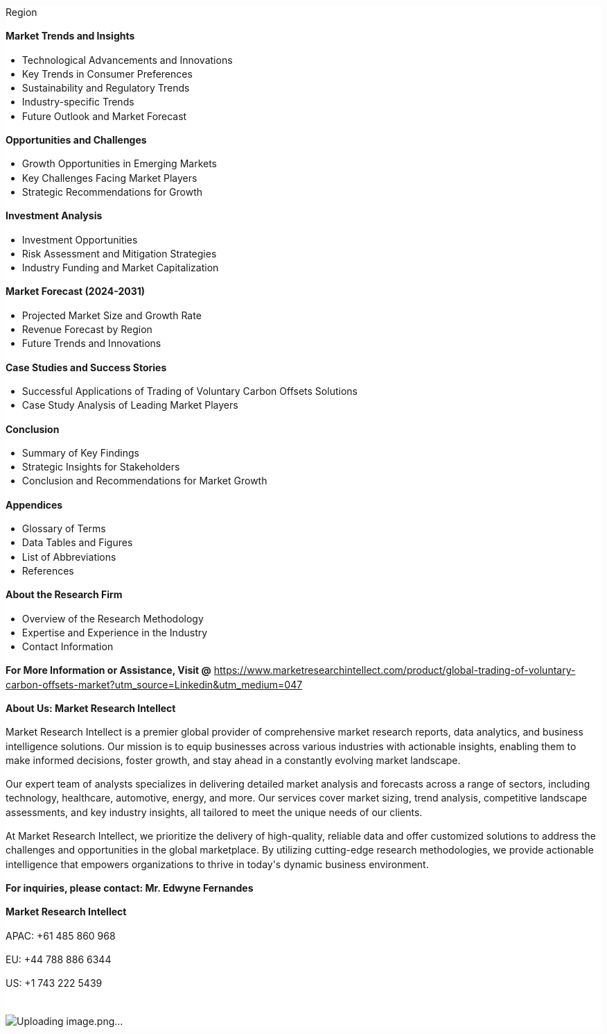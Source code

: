Region</li></ul><p><strong>Market Trends and Insights</strong></p><ul><li>Technological Advancements and Innovations</li><li>Key Trends in Consumer Preferences</li><li>Sustainability and Regulatory Trends</li><li>Industry-specific Trends</li><li>Future Outlook and Market Forecast</li></ul><p><strong>Opportunities and Challenges</strong></p><ul><li>Growth Opportunities in Emerging Markets</li><li>Key Challenges Facing Market Players</li><li>Strategic Recommendations for Growth</li></ul><p><strong>Investment Analysis</strong></p><ul><li>Investment Opportunities</li><li>Risk Assessment and Mitigation Strategies</li><li>Industry Funding and Market Capitalization</li></ul><p><strong>Market Forecast (2024-2031)</strong></p><ul><li>Projected Market Size and Growth Rate</li><li>Revenue Forecast by Region</li><li>Future Trends and Innovations</li></ul><p><strong>Case Studies and Success Stories</strong></p><ul><li>Successful Applications of Trading of Voluntary Carbon Offsets Solutions</li><li>Case Study Analysis of Leading Market Players</li></ul><p><strong>Conclusion</strong></p><ul><li>Summary of Key Findings</li><li>Strategic Insights for Stakeholders</li><li>Conclusion and Recommendations for Market Growth</li></ul><p><strong>Appendices</strong></p><ul><li>Glossary of Terms</li><li>Data Tables and Figures</li><li>List of Abbreviations</li><li>References</li></ul><p><strong>About the Research Firm</strong></p><ul><li>Overview of the Research Methodology</li><li>Expertise and Experience in the Industry</li><li>Contact Information</li></ul></div><div class="article-main__content" data-test-id="publishing-text-block"><p><span class="font-[700]"><strong>For More Information or Assistance, Visit @</strong>&nbsp;<a href="https://www.marketresearchintellect.com/product/global-trading-of-voluntary-carbon-offsets-market?utm_source=Linkedin&utm_medium=047">https://www.marketresearchintellect.com/product/global-trading-of-voluntary-carbon-offsets-market?utm_source=Linkedin&utm_medium=047</a></span></p><p><strong>About Us: Market Research Intellect</strong></p><p>Market Research Intellect is a premier global provider of comprehensive market research reports, data analytics, and business intelligence solutions. Our mission is to equip businesses across various industries with actionable insights, enabling them to make informed decisions, foster growth, and stay ahead in a constantly evolving market landscape.</p><p>Our expert team of analysts specializes in delivering detailed market analysis and forecasts across a range of sectors, including technology, healthcare, automotive, energy, and more. Our services cover market sizing, trend analysis, competitive landscape assessments, and key industry insights, all tailored to meet the unique needs of our clients.</p><p>At Market Research Intellect, we prioritize the delivery of high-quality, reliable data and offer customized solutions to address the challenges and opportunities in the global marketplace. By utilizing cutting-edge research methodologies, we provide actionable intelligence that empowers organizations to thrive in today's dynamic business environment.</p><p><strong>For inquiries, please contact: Mr. Edwyne Fernandes</strong></p><p><strong>Market Research Intellect</strong></p><p>APAC: +61 485 860 968</p><p>EU: +44 788 886 6344</p><p>US: +1 743 222 5439</p></div><div class="article-main__content" data-test-id="publishing-text-block">&nbsp;</div>
![Uploading image.png…]()
